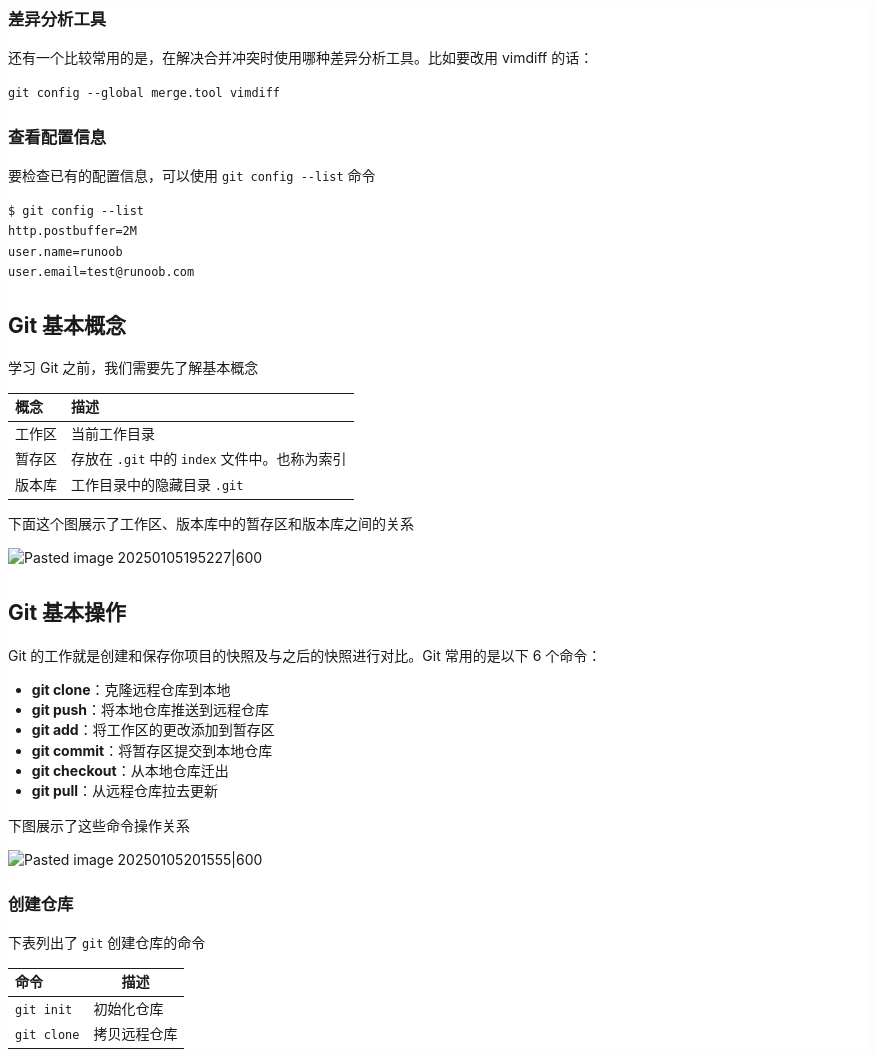 ### 差异分析工具

还有一个比较常用的是，在解决合并冲突时使用哪种差异分析工具。比如要改用 vimdiff 的话：

```shell
git config --global merge.tool vimdiff
```

### 查看配置信息

要检查已有的配置信息，可以使用 `git config --list` 命令

```shell
$ git config --list
http.postbuffer=2M
user.name=runoob
user.email=test@runoob.com
```

## Git 基本概念

学习 Git 之前，我们需要先了解基本概念

| 概念  | 描述                              |
| :-- | :------------------------------ |
| 工作区 | 当前工作目录                          |
| 暂存区 | 存放在 `.git` 中的 `index` 文件中。也称为索引 |
| 版本库 | 工作目录中的隐藏目录 `.git`               |
下面这个图展示了工作区、版本库中的暂存区和版本库之间的关系

![Pasted image 20250105195227|600](http://cdn.jsdelivr.net/gh/duyupeng36/images@master/obsidian/1755788025731-29d3281d00de40ce98747c803094b382.png)

## Git 基本操作

Git 的工作就是创建和保存你项目的快照及与之后的快照进行对比。Git 常用的是以下 6 个命令：
+ **git clone**：克隆远程仓库到本地
+ **git push**：将本地仓库推送到远程仓库
+ **git add**：将工作区的更改添加到暂存区
+ **git commit**：将暂存区提交到本地仓库
+ **git checkout**：从本地仓库迁出
+ **git pull**：从远程仓库拉去更新

下图展示了这些命令操作关系

![Pasted image 20250105201555|600](http://cdn.jsdelivr.net/gh/duyupeng36/images@master/obsidian/1755788025732-47b6b151d3a74bfc8bef7b8307f7a686.png)

### 创建仓库

下表列出了 `git` 创建仓库的命令

| 命令          | 描述     |
| :---------- | ------ |
| `git init`  | 初始化仓库  |
| `git clone` | 拷贝远程仓库 |
